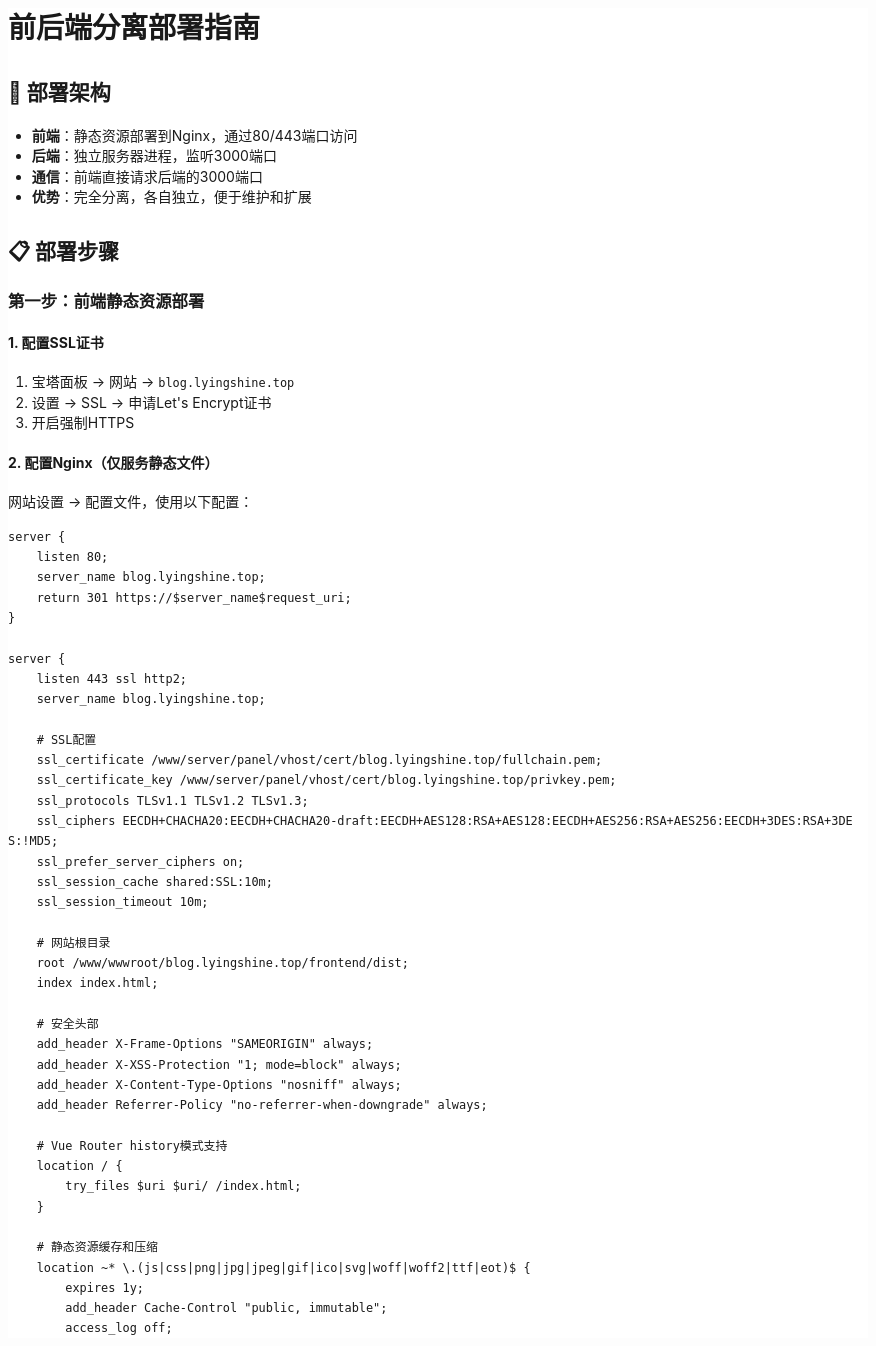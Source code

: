 # 前后端分离部署指南

## 🎯 部署架构

- **前端**：静态资源部署到Nginx，通过80/443端口访问
- **后端**：独立服务器进程，监听3000端口
- **通信**：前端直接请求后端的3000端口
- **优势**：完全分离，各自独立，便于维护和扩展

## 📋 部署步骤

### 第一步：前端静态资源部署

#### 1. 配置SSL证书
1. 宝塔面板 → 网站 → `blog.lyingshine.top`
2. 设置 → SSL → 申请Let's Encrypt证书
3. 开启强制HTTPS

#### 2. 配置Nginx（仅服务静态文件）
网站设置 → 配置文件，使用以下配置：

```nginx
server {
    listen 80;
    server_name blog.lyingshine.top;
    return 301 https://$server_name$request_uri;
}

server {
    listen 443 ssl http2;
    server_name blog.lyingshine.top;
    
    # SSL配置
    ssl_certificate /www/server/panel/vhost/cert/blog.lyingshine.top/fullchain.pem;
    ssl_certificate_key /www/server/panel/vhost/cert/blog.lyingshine.top/privkey.pem;
    ssl_protocols TLSv1.1 TLSv1.2 TLSv1.3;
    ssl_ciphers EECDH+CHACHA20:EECDH+CHACHA20-draft:EECDH+AES128:RSA+AES128:EECDH+AES256:RSA+AES256:EECDH+3DES:RSA+3DES:!MD5;
    ssl_prefer_server_ciphers on;
    ssl_session_cache shared:SSL:10m;
    ssl_session_timeout 10m;
    
    # 网站根目录
    root /www/wwwroot/blog.lyingshine.top/frontend/dist;
    index index.html;
    
    # 安全头部
    add_header X-Frame-Options "SAMEORIGIN" always;
    add_header X-XSS-Protection "1; mode=block" always;
    add_header X-Content-Type-Options "nosniff" always;
    add_header Referrer-Policy "no-referrer-when-downgrade" always;
    
    # Vue Router history模式支持
    location / {
        try_files $uri $uri/ /index.html;
    }
    
    # 静态资源缓存和压缩
    location ~* \.(js|css|png|jpg|jpeg|gif|ico|svg|woff|woff2|ttf|eot)$ {
        expires 1y;
        add_header Cache-Control "public, immutable";
        access_log off;
```